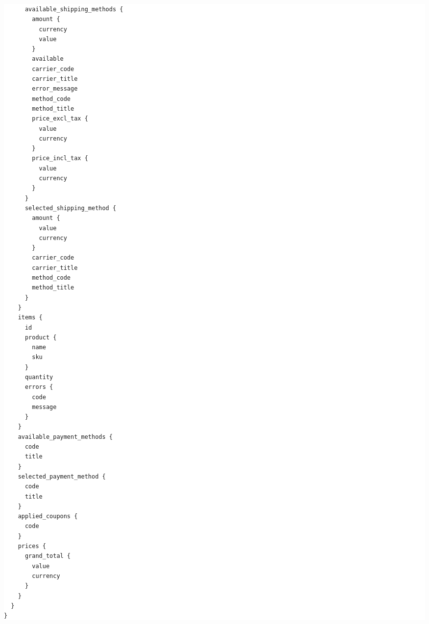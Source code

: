```graphql
      available_shipping_methods {
        amount {
          currency
          value
        }
        available
        carrier_code
        carrier_title
        error_message
        method_code
        method_title
        price_excl_tax {
          value
          currency
        }
        price_incl_tax {
          value
          currency
        }
      }
      selected_shipping_method {
        amount {
          value
          currency
        }
        carrier_code
        carrier_title
        method_code
        method_title
      }
    }
    items {
      id
      product {
        name
        sku
      }
      quantity
      errors {
        code
        message
      }
    }
    available_payment_methods {
      code
      title
    }
    selected_payment_method {
      code
      title
    }
    applied_coupons {
      code
    }
    prices {
      grand_total {
        value
        currency
      }
    }
  }
}
```